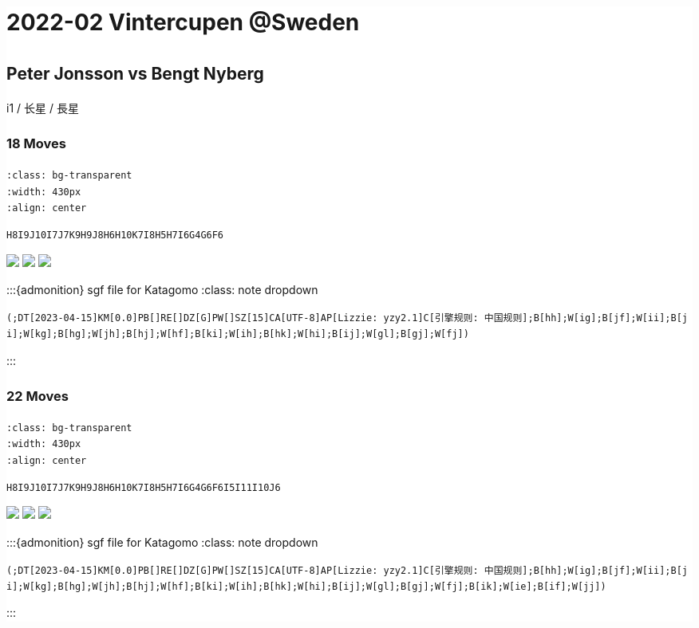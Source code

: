 # 2022-02 Vintercupen @Sweden

## Peter Jonsson vs Bengt Nyberg

i1 / 长星 / 長星

### 18 Moves


```{image} ../_static/2478/103021-18.png
:class: bg-transparent
:width: 430px
:align: center
```

```none
H8I9J10I7J7K9H9J8H6H10K7I8H5H7I6G4G6F6
```

[![](https://img.shields.io/badge/Renju-Net-blue)](https://www.renju.net/tournament/2478/game/103021/) [![](https://img.shields.io/badge/Gomocalc-AI-yellow)](https://gomocalc.com/#/) [![](https://img.shields.io/badge/RenjuNote-Solver-lightgrey)](https://renju-note.com/#g:H8I9J10I7J7K9H9J8H6H10K7I8H5H7I6G4G6F6,c:18)

:::{admonition} sgf file for Katagomo
:class: note dropdown

```none
(;DT[2023-04-15]KM[0.0]PB[]RE[]DZ[G]PW[]SZ[15]CA[UTF-8]AP[Lizzie: yzy2.1]C[引擎规则: 中国规则];B[hh];W[ig];B[jf];W[ii];B[ji];W[kg];B[hg];W[jh];B[hj];W[hf];B[ki];W[ih];B[hk];W[hi];B[ij];W[gl];B[gj];W[fj])
```
:::

### 22 Moves


```{image} ../_static/2478/103021-22.png
:class: bg-transparent
:width: 430px
:align: center
```

```none
H8I9J10I7J7K9H9J8H6H10K7I8H5H7I6G4G6F6I5I11I10J6
```

[![](https://img.shields.io/badge/Renju-Net-blue)](https://www.renju.net/tournament/2478/game/103021/) [![](https://img.shields.io/badge/Gomocalc-AI-yellow)](https://gomocalc.com/#/) [![](https://img.shields.io/badge/RenjuNote-Solver-lightgrey)](https://renju-note.com/#g:H8I9J10I7J7K9H9J8H6H10K7I8H5H7I6G4G6F6I5I11I10J6,c:22)

:::{admonition} sgf file for Katagomo
:class: note dropdown

```none
(;DT[2023-04-15]KM[0.0]PB[]RE[]DZ[G]PW[]SZ[15]CA[UTF-8]AP[Lizzie: yzy2.1]C[引擎规则: 中国规则];B[hh];W[ig];B[jf];W[ii];B[ji];W[kg];B[hg];W[jh];B[hj];W[hf];B[ki];W[ih];B[hk];W[hi];B[ij];W[gl];B[gj];W[fj];B[ik];W[ie];B[if];W[jj])
```
:::
